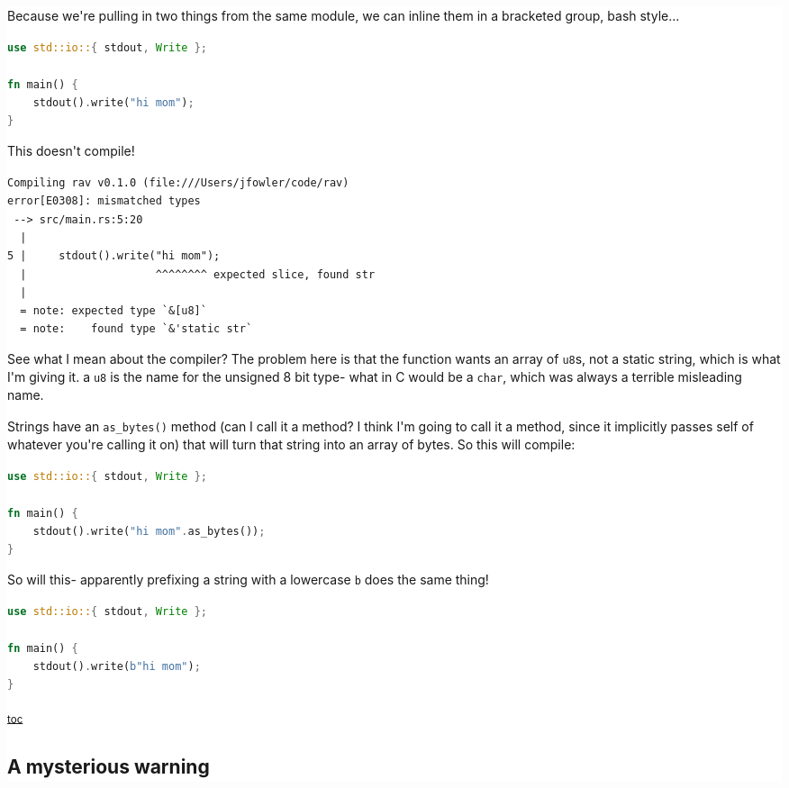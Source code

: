 Because we're pulling in two things from the same module, we can inline them in
a bracketed group, bash style...

```rust
use std::io::{ stdout, Write };

fn main() {
    stdout().write("hi mom");
}
```

This doesn't compile!

```
Compiling rav v0.1.0 (file:///Users/jfowler/code/rav)
error[E0308]: mismatched types
 --> src/main.rs:5:20
  |
5 |     stdout().write("hi mom");
  |                    ^^^^^^^^ expected slice, found str
  |
  = note: expected type `&[u8]`
  = note:    found type `&'static str`
```

See what I mean about the compiler? The problem here is that the function wants
an array of `u8`s, not a static string, which is what I'm giving it. a `u8` is
the name for the unsigned 8 bit type- what in C would be a `char`, which was
always a terrible misleading name.

Strings have an `as_bytes()` method (can I call it a method? I think I'm going
to call it a method, since it implicitly passes self of whatever you're calling
it on) that will turn that string into an array of bytes. So this will compile:

```rust
use std::io::{ stdout, Write };

fn main() {
    stdout().write("hi mom".as_bytes());
}
```

So will this- apparently prefixing a string with a lowercase `b` does the same thing!

```rust
use std::io::{ stdout, Write };

fn main() {
    stdout().write(b"hi mom");
}
```

<sub><a href='#toc'>toc</a></sub>
<div id="mystery"></div>

A mysterious warning
--------------------
